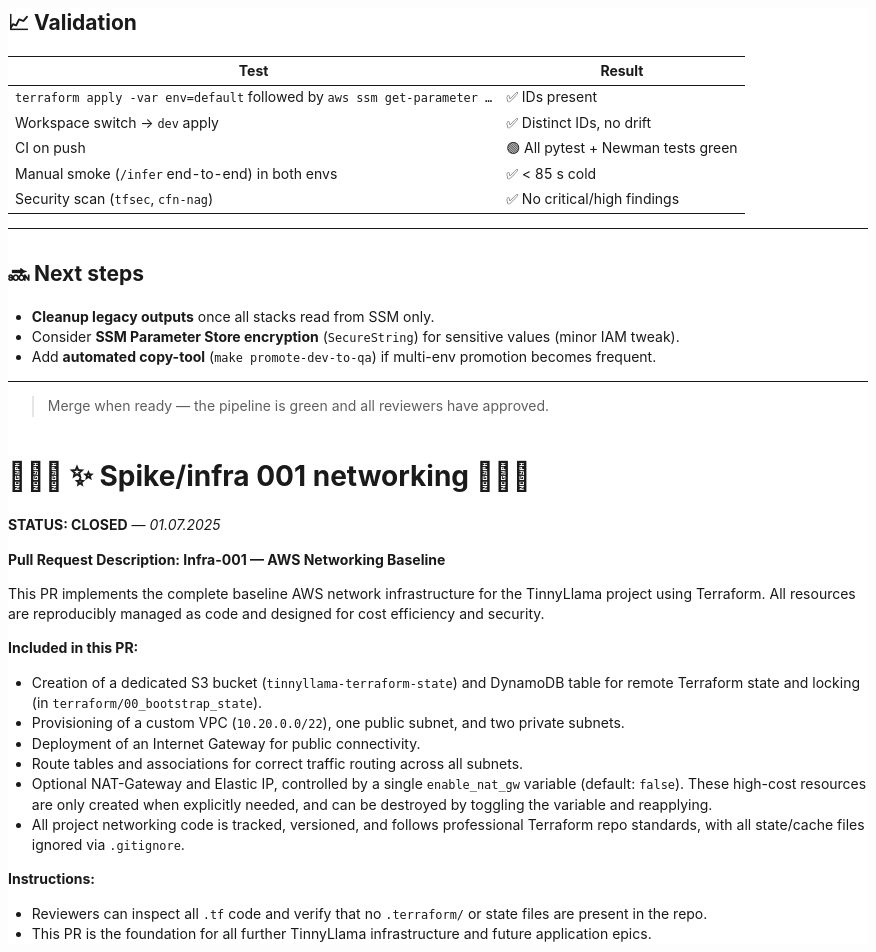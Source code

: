 
## 📈 Validation

| Test                                                                     | Result                             |
| ------------------------------------------------------------------------ | ---------------------------------- |
| `terraform apply -var env=default` followed by `aws ssm get-parameter …` | ✅ IDs present                      |
| Workspace switch → `dev` apply                                           | ✅ Distinct IDs, no drift           |
| CI on push                                                               | 🟢 All pytest + Newman tests green |
| Manual smoke (`/infer` end-to-end) in both envs                          | ✅ < 85 s cold                      |
| Security scan (`tfsec`, `cfn-nag`)                                       | ✅ No critical/high findings        |

---

## 🔜 Next steps

* **Cleanup legacy outputs** once all stacks read from SSM only.
* Consider **SSM Parameter Store encryption** (`SecureString`) for sensitive values (minor IAM tweak).
* Add **automated copy-tool** (`make promote-dev-to-qa`) if multi-env promotion becomes frequent.

---

> Merge when ready — the pipeline is green and all reviewers have approved.

# 🚀🚀🚀 **✨ Spike/infra 001 networking** 🚀🚀🚀

**STATUS: CLOSED** — *01.07.2025*


**Pull Request Description: Infra-001 — AWS Networking Baseline**

This PR implements the complete baseline AWS network infrastructure for the TinnyLlama project using Terraform. All resources are reproducibly managed as code and designed for cost efficiency and security.

**Included in this PR:**

* Creation of a dedicated S3 bucket (`tinnyllama-terraform-state`) and DynamoDB table for remote Terraform state and locking (in `terraform/00_bootstrap_state`).
* Provisioning of a custom VPC (`10.20.0.0/22`), one public subnet, and two private subnets.
* Deployment of an Internet Gateway for public connectivity.
* Route tables and associations for correct traffic routing across all subnets.
* Optional NAT-Gateway and Elastic IP, controlled by a single `enable_nat_gw` variable (default: `false`). These high-cost resources are only created when explicitly needed, and can be destroyed by toggling the variable and reapplying.
* All project networking code is tracked, versioned, and follows professional Terraform repo standards, with all state/cache files ignored via `.gitignore`.

**Instructions:**

* Reviewers can inspect all `.tf` code and verify that no `.terraform/` or state files are present in the repo.
* This PR is the foundation for all further TinnyLlama infrastructure and future application epics.
